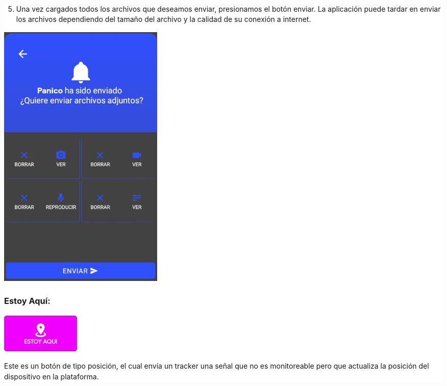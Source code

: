 5. Una vez cargados todos los archivos que deseamos enviar, presionamos el botón enviar. La aplicación puede tardar en enviar los archivos dependiendo del tamaño del archivo y la calidad de su conexión a internet.

![enviar-adjunto-full](./img/apps/sosapp/enviar-adjunto-full.jpeg "enviar adjunto full")

  ### **Estoy Aquí:** 
![aqui](./img/apps/sosapp/aqui.png "Boton estoy aqui")

 Este es un botón de tipo posición, el cual envía un tracker una señal que no es monitoreable pero que actualiza la posición del dispositivo en la plataforma.
